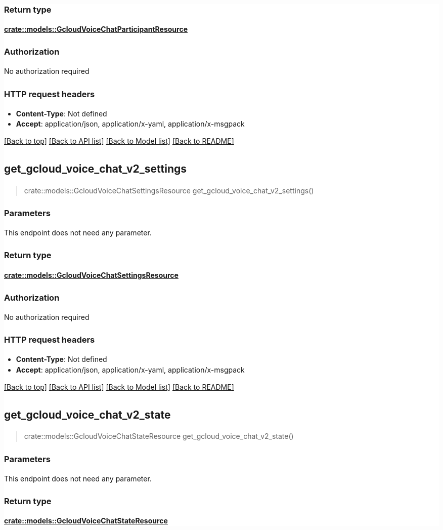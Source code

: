 ### Return type

[**crate::models::GcloudVoiceChatParticipantResource**](GcloudVoiceChatParticipantResource.md)

### Authorization

No authorization required

### HTTP request headers

- **Content-Type**: Not defined
- **Accept**: application/json, application/x-yaml, application/x-msgpack

[[Back to top]](#) [[Back to API list]](../README.md#documentation-for-api-endpoints) [[Back to Model list]](../README.md#documentation-for-models) [[Back to README]](../README.md)


## get_gcloud_voice_chat_v2_settings

> crate::models::GcloudVoiceChatSettingsResource get_gcloud_voice_chat_v2_settings()


### Parameters

This endpoint does not need any parameter.

### Return type

[**crate::models::GcloudVoiceChatSettingsResource**](GcloudVoiceChatSettingsResource.md)

### Authorization

No authorization required

### HTTP request headers

- **Content-Type**: Not defined
- **Accept**: application/json, application/x-yaml, application/x-msgpack

[[Back to top]](#) [[Back to API list]](../README.md#documentation-for-api-endpoints) [[Back to Model list]](../README.md#documentation-for-models) [[Back to README]](../README.md)


## get_gcloud_voice_chat_v2_state

> crate::models::GcloudVoiceChatStateResource get_gcloud_voice_chat_v2_state()


### Parameters

This endpoint does not need any parameter.

### Return type

[**crate::models::GcloudVoiceChatStateResource**](GcloudVoiceChatStateResource.md)
